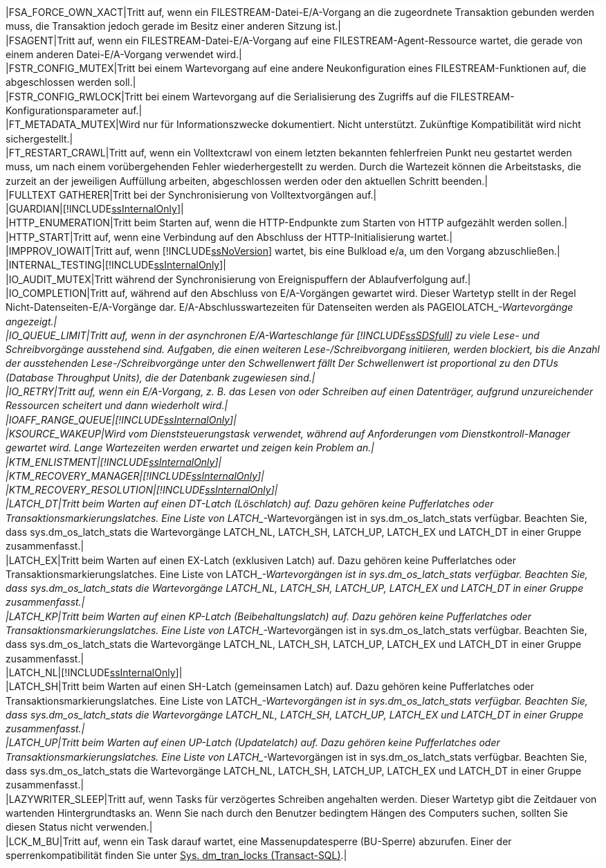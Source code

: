 |FSA_FORCE_OWN_XACT|Tritt auf, wenn ein FILESTREAM-Datei-E/A-Vorgang an die zugeordnete Transaktion gebunden werden muss, die Transaktion jedoch gerade im Besitz einer anderen Sitzung ist.|  
|FSAGENT|Tritt auf, wenn ein FILESTREAM-Datei-E/A-Vorgang auf eine FILESTREAM-Agent-Ressource wartet, die gerade von einem anderen Datei-E/A-Vorgang verwendet wird.|  
|FSTR_CONFIG_MUTEX|Tritt bei einem Wartevorgang auf eine andere Neukonfiguration eines FILESTREAM-Funktionen auf, die abgeschlossen werden soll.|  
|FSTR_CONFIG_RWLOCK|Tritt bei einem Wartevorgang auf die Serialisierung des Zugriffs auf die FILESTREAM-Konfigurationsparameter auf.|  
|FT_METADATA_MUTEX|Wird nur für Informationszwecke dokumentiert. Nicht unterstützt. Zukünftige Kompatibilität wird nicht sichergestellt.|  
|FT_RESTART_CRAWL|Tritt auf, wenn ein Volltextcrawl von einem letzten bekannten fehlerfreien Punkt neu gestartet werden muss, um nach einem vorübergehenden Fehler wiederhergestellt zu werden. Durch die Wartezeit können die Arbeitstasks, die zurzeit an der jeweiligen Auffüllung arbeiten, abgeschlossen werden oder den aktuellen Schritt beenden.|  
|FULLTEXT GATHERER|Tritt bei der Synchronisierung von Volltextvorgängen auf.|  
|GUARDIAN|[!INCLUDE[ssInternalOnly](../../includes/ssinternalonly-md.md)]|  
|HTTP_ENUMERATION|Tritt beim Starten auf, wenn die HTTP-Endpunkte zum Starten von HTTP aufgezählt werden sollen.|  
|HTTP_START|Tritt auf, wenn eine Verbindung auf den Abschluss der HTTP-Initialisierung wartet.|  
|IMPPROV_IOWAIT|Tritt auf, wenn [!INCLUDE[ssNoVersion](../../includes/ssnoversion-md.md)] wartet, bis eine Bulkload e/a, um den Vorgang abzuschließen.|  
|INTERNAL_TESTING|[!INCLUDE[ssInternalOnly](../../includes/ssinternalonly-md.md)]|  
|IO_AUDIT_MUTEX|Tritt während der Synchronisierung von Ereignispuffern der Ablaufverfolgung auf.|  
|IO_COMPLETION|Tritt auf, während auf den Abschluss von E/A-Vorgängen gewartet wird. Dieser Wartetyp stellt in der Regel Nicht-Datenseiten-E/A-Vorgänge dar. E/A-Abschlusswartezeiten für Datenseiten werden als PAGEIOLATCH_*-Wartevorgänge angezeigt.|  
|IO_QUEUE_LIMIT|Tritt auf, wenn in der asynchronen E/A-Warteschlange für [!INCLUDE[ssSDSfull](../../includes/sssdsfull-md.md)] zu viele Lese- und Schreibvorgänge ausstehend sind. Aufgaben, die einen weiteren Lese-/Schreibvorgang initiieren, werden blockiert, bis die Anzahl der ausstehenden Lese-/Schreibvorgänge unter den Schwellenwert fällt Der Schwellenwert ist proportional zu den DTUs (Database Throughput Units), die der Datenbank zugewiesen sind.|  
|IO_RETRY|Tritt auf, wenn ein E/A-Vorgang, z. B. das Lesen von oder Schreiben auf einen Datenträger, aufgrund unzureichender Ressourcen scheitert und dann wiederholt wird.|  
|IOAFF_RANGE_QUEUE|[!INCLUDE[ssInternalOnly](../../includes/ssinternalonly-md.md)]|  
|KSOURCE_WAKEUP|Wird vom Dienststeuerungstask verwendet, während auf Anforderungen vom Dienstkontroll-Manager gewartet wird. Lange Wartezeiten werden erwartet und zeigen kein Problem an.|  
|KTM_ENLISTMENT|[!INCLUDE[ssInternalOnly](../../includes/ssinternalonly-md.md)]|  
|KTM_RECOVERY_MANAGER|[!INCLUDE[ssInternalOnly](../../includes/ssinternalonly-md.md)]|  
|KTM_RECOVERY_RESOLUTION|[!INCLUDE[ssInternalOnly](../../includes/ssinternalonly-md.md)]|  
|LATCH_DT|Tritt beim Warten auf einen DT-Latch (Löschlatch) auf. Dazu gehören keine Pufferlatches oder Transaktionsmarkierungslatches. Eine Liste von LATCH_*-Wartevorgängen ist in sys.dm_os_latch_stats verfügbar. Beachten Sie, dass sys.dm_os_latch_stats die Wartevorgänge LATCH_NL, LATCH_SH, LATCH_UP, LATCH_EX und LATCH_DT in einer Gruppe zusammenfasst.|  
|LATCH_EX|Tritt beim Warten auf einen EX-Latch (exklusiven Latch) auf. Dazu gehören keine Pufferlatches oder Transaktionsmarkierungslatches. Eine Liste von LATCH_*-Wartevorgängen ist in sys.dm_os_latch_stats verfügbar. Beachten Sie, dass sys.dm_os_latch_stats die Wartevorgänge LATCH_NL, LATCH_SH, LATCH_UP, LATCH_EX und LATCH_DT in einer Gruppe zusammenfasst.|  
|LATCH_KP|Tritt beim Warten auf einen KP-Latch (Beibehaltungslatch) auf. Dazu gehören keine Pufferlatches oder Transaktionsmarkierungslatches. Eine Liste von LATCH_*-Wartevorgängen ist in sys.dm_os_latch_stats verfügbar. Beachten Sie, dass sys.dm_os_latch_stats die Wartevorgänge LATCH_NL, LATCH_SH, LATCH_UP, LATCH_EX und LATCH_DT in einer Gruppe zusammenfasst.|  
|LATCH_NL|[!INCLUDE[ssInternalOnly](../../includes/ssinternalonly-md.md)]|  
|LATCH_SH|Tritt beim Warten auf einen SH-Latch (gemeinsamen Latch) auf. Dazu gehören keine Pufferlatches oder Transaktionsmarkierungslatches. Eine Liste von LATCH_*-Wartevorgängen ist in sys.dm_os_latch_stats verfügbar. Beachten Sie, dass sys.dm_os_latch_stats die Wartevorgänge LATCH_NL, LATCH_SH, LATCH_UP, LATCH_EX und LATCH_DT in einer Gruppe zusammenfasst.|  
|LATCH_UP|Tritt beim Warten auf einen UP-Latch (Updatelatch) auf. Dazu gehören keine Pufferlatches oder Transaktionsmarkierungslatches. Eine Liste von LATCH_*-Wartevorgängen ist in sys.dm_os_latch_stats verfügbar. Beachten Sie, dass sys.dm_os_latch_stats die Wartevorgänge LATCH_NL, LATCH_SH, LATCH_UP, LATCH_EX und LATCH_DT in einer Gruppe zusammenfasst.|  
|LAZYWRITER_SLEEP|Tritt auf, wenn Tasks für verzögertes Schreiben angehalten werden. Dieser Wartetyp gibt die Zeitdauer von wartenden Hintergrundtasks an. Wenn Sie nach durch den Benutzer bedingtem Hängen des Computers suchen, sollten Sie diesen Status nicht verwenden.|  
|LCK_M_BU|Tritt auf, wenn ein Task darauf wartet, eine Massenupdatesperre (BU-Sperre) abzurufen. Einer der sperrenkompatibilität finden Sie unter [Sys. dm_tran_locks &#40;Transact-SQL&#41;](../../relational-databases/system-dynamic-management-views/sys-dm-tran-locks-transact-sql.md).|  